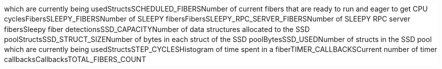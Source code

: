 which are currently being used</td><td>Structs</td></tr><tr><td>SCHEDULED_FIBERS</td><td>Number of current fibers that are ready to run and eager to get CPU cycles</td><td>Fibers</td></tr><tr><td>SLEEPY_FIBERS</td><td>Number of SLEEPY fibers</td><td>Fibers</td></tr><tr><td>SLEEPY_RPC_SERVER_FIBERS</td><td>Number of SLEEPY RPC server fibers</td><td>Sleepy fiber detections</td></tr><tr><td>SSD_CAPACITY</td><td>Number of data structures allocated to the SSD pool</td><td>Structs</td></tr><tr><td>SSD_STRUCT_SIZE</td><td>Number of bytes in each struct of the SSD pool</td><td>Bytes</td></tr><tr><td>SSD_USED</td><td>Number of structs in the SSD pool which are currently being used</td><td>Structs</td></tr><tr><td>STEP_CYCLES</td><td>Histogram of time spent in a fiber</td><td></td></tr><tr><td>TIMER_CALLBACKS</td><td>Current number of timer callbacks</td><td>Callbacks</td></tr><tr><td>TOTAL_FIBERS_COUNT